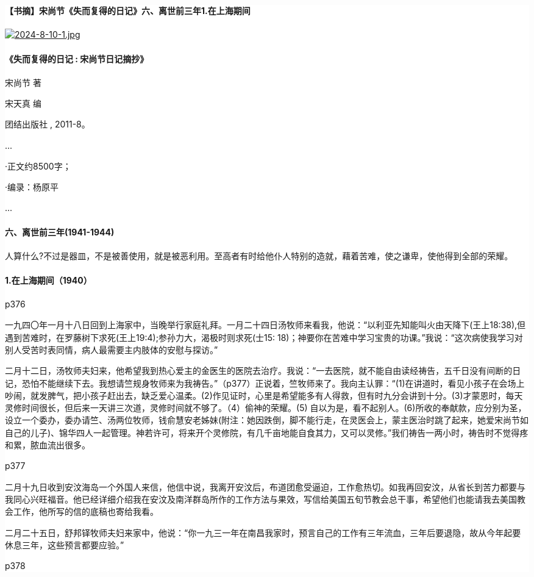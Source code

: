 #### 【书摘】宋尚节《失而复得的日记》六、离世前三年1.在上海期间





[![2024-8-10-1.jpg](https://i.postimg.cc/NjW921s8/2024-8-10-1.jpg)](https://postimg.cc/pmJXg5ny)


#### 《失而复得的日记 : 宋尚节日记摘抄》

宋尚节 著

宋天真 编

团结出版社 , 2011-8。

...

·正文约8500字；

·编录：杨原平

...



#### 六、离世前三年(1941-1944)



人算什么?不过是器皿，不是被善使用，就是被恶利用。至高者有时给他仆人特别的造就，藉着苦难，使之谦卑，使他得到全部的荣耀。



#### 1.在上海期间（1940）



p376



一九四〇年一月十八日回到上海家中，当晚举行家庭礼拜。一月二十四日汤牧师来看我，他说：“以利亚先知能叫火由天降下(王上18:38),但遇到苦难时，在罗藤树下求死(王上19:4);参孙力大，渴极时则求死(士15: 18)；神要你在苦难中学习宝贵的功课。”我说：“这次病使我学习对别人受苦时表同情，病人最需要主内肢体的安慰与探访。”


二月十二日，汤牧师夫妇来，他希望我到热心爱主的金医生的医院去治疗。我说：“一去医院，就不能自由读经祷告，五千日没有间断的日记，恐怕不能继续下去。我想请竺规身牧师来为我祷告。”（p377）正说着，竺牧师来了。我向主认罪：“(1)在讲道时，看见小孩子在会场上吵闹，就发脾气，把小孩子赶出去，缺乏爱心温柔。(2)作见证时，心里是希望能多有人得救，但有时九分会讲到十分。(3)才蒙恩时，每天灵修时间很长，但后来一天讲三次道，灵修时间就不够了。（4）偷神的荣耀。(5) 自以为是，看不起别人。(6)所收的奉献款，应分别为圣，设立一个委办，委办请竺、汤两位牧师，钱俞慧安老姊妹(附注：她因跌倒，脚不能行走，在灵医会上，蒙主医治时跳了起来，她爱宋尚节如自己的儿子)、锦华四人一起管理。神若许可，将来开个灵修院，有几千亩地能自食其力，又可以灵修。”我们祷告一两小时，祷告时不觉得疼和累，脓血流出很多。



p377



二月十九日收到安汶海岛一个外国人来信，他信中说，我离开安汶后，布道团愈受逼迫，工作愈热切。如我再回安汶，从省长到苦力都要与我同心兴旺福音。他已经详细介绍我在安汶及南洋群岛所作的工作方法与果效，写信给美国五旬节教会总干事，希望他们也能请我去美国教会工作，他所写的信的底稿也寄给我看。

二月二十五日，舒邦铎牧师夫妇来家中，他说：“你一九三一年在南昌我家时，预言自己的工作有三年流血，三年后要退隐，故从今年起要休息三年，这些预言都要应验。”



p378


